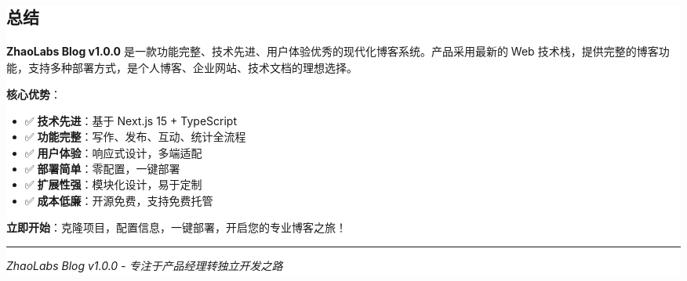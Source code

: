 
## 总结

**ZhaoLabs Blog v1.0.0** 是一款功能完整、技术先进、用户体验优秀的现代化博客系统。产品采用最新的 Web 技术栈，提供完整的博客功能，支持多种部署方式，是个人博客、企业网站、技术文档的理想选择。

**核心优势**：
- ✅ **技术先进**：基于 Next.js 15 + TypeScript
- ✅ **功能完整**：写作、发布、互动、统计全流程
- ✅ **用户体验**：响应式设计，多端适配
- ✅ **部署简单**：零配置，一键部署
- ✅ **扩展性强**：模块化设计，易于定制
- ✅ **成本低廉**：开源免费，支持免费托管

**立即开始**：克隆项目，配置信息，一键部署，开启您的专业博客之旅！

---

*ZhaoLabs Blog v1.0.0 - 专注于产品经理转独立开发之路*